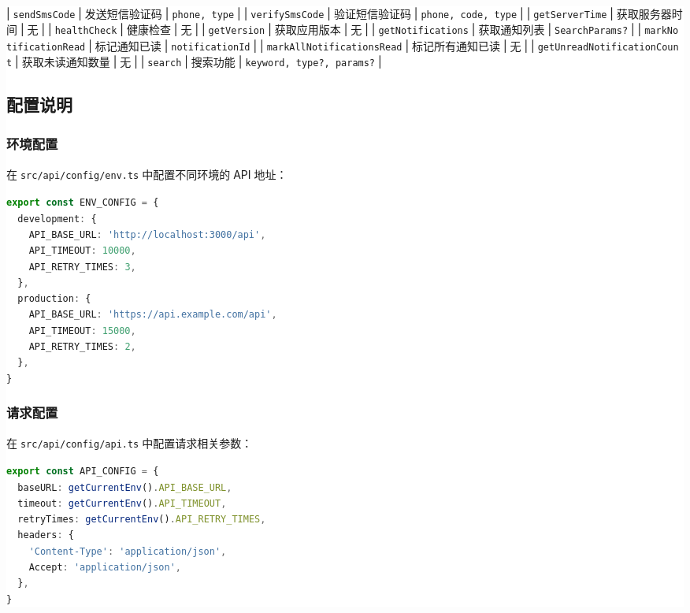 | `sendSmsCode`                | 发送短信验证码   | `phone, type`             |
| `verifySmsCode`              | 验证短信验证码   | `phone, code, type`       |
| `getServerTime`              | 获取服务器时间   | 无                        |
| `healthCheck`                | 健康检查         | 无                        |
| `getVersion`                 | 获取应用版本     | 无                        |
| `getNotifications`           | 获取通知列表     | `SearchParams?`           |
| `markNotificationRead`       | 标记通知已读     | `notificationId`          |
| `markAllNotificationsRead`   | 标记所有通知已读 | 无                        |
| `getUnreadNotificationCount` | 获取未读通知数量 | 无                        |
| `search`                     | 搜索功能         | `keyword, type?, params?` |

## 配置说明

### 环境配置

在 `src/api/config/env.ts` 中配置不同环境的 API 地址：

```typescript
export const ENV_CONFIG = {
  development: {
    API_BASE_URL: 'http://localhost:3000/api',
    API_TIMEOUT: 10000,
    API_RETRY_TIMES: 3,
  },
  production: {
    API_BASE_URL: 'https://api.example.com/api',
    API_TIMEOUT: 15000,
    API_RETRY_TIMES: 2,
  },
}
```

### 请求配置

在 `src/api/config/api.ts` 中配置请求相关参数：

```typescript
export const API_CONFIG = {
  baseURL: getCurrentEnv().API_BASE_URL,
  timeout: getCurrentEnv().API_TIMEOUT,
  retryTimes: getCurrentEnv().API_RETRY_TIMES,
  headers: {
    'Content-Type': 'application/json',
    Accept: 'application/json',
  },
}
```

